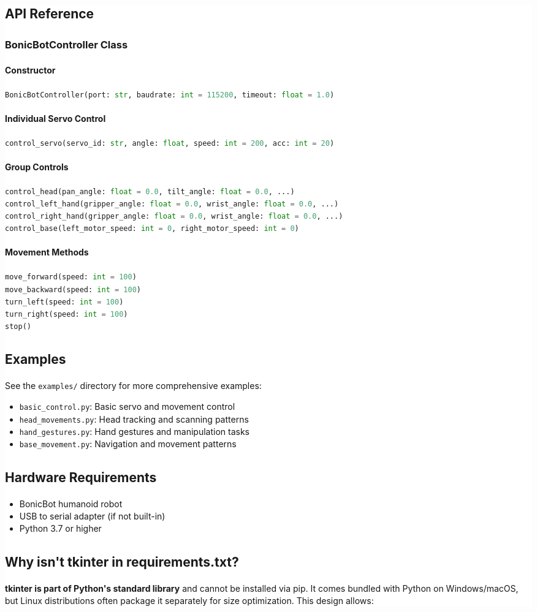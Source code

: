 ## API Reference

### BonicBotController Class

#### Constructor
```python
BonicBotController(port: str, baudrate: int = 115200, timeout: float = 1.0)
```

#### Individual Servo Control
```python
control_servo(servo_id: str, angle: float, speed: int = 200, acc: int = 20)
```

#### Group Controls
```python
control_head(pan_angle: float = 0.0, tilt_angle: float = 0.0, ...)
control_left_hand(gripper_angle: float = 0.0, wrist_angle: float = 0.0, ...)
control_right_hand(gripper_angle: float = 0.0, wrist_angle: float = 0.0, ...)
control_base(left_motor_speed: int = 0, right_motor_speed: int = 0)
```

#### Movement Methods
```python
move_forward(speed: int = 100)
move_backward(speed: int = 100)
turn_left(speed: int = 100)
turn_right(speed: int = 100)
stop()
```

## Examples

See the `examples/` directory for more comprehensive examples:

- `basic_control.py`: Basic servo and movement control
- `head_movements.py`: Head tracking and scanning patterns
- `hand_gestures.py`: Hand gestures and manipulation tasks
- `base_movement.py`: Navigation and movement patterns

## Hardware Requirements

- BonicBot humanoid robot
- USB to serial adapter (if not built-in)
- Python 3.7 or higher

## Why isn't tkinter in requirements.txt?

**tkinter is part of Python's standard library** and cannot be installed via pip. It comes bundled with Python on Windows/macOS, but Linux distributions often package it separately for size optimization. This design allows:
